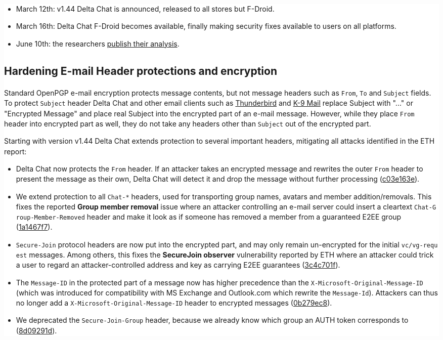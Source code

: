 - March 12th: v1.44 Delta Chat is announced, released to all stores but F-Droid.

- March 16th: Delta Chat F-Droid becomes available, 
  finally making security fixes available to users on all platforms.

- June 10th: the researchers [publish their analysis](https://eprint.iacr.org/2024/918).


## Hardening E-mail Header protections and encryption 

Standard OpenPGP e-mail encryption protects message contents, 
but not message headers such as `From`, `To` and `Subject` fields.
To protect `Subject` header Delta Chat and other email clients
such as [Thunderbird](https://www.thunderbird.net/) and [K-9 Mail](https://k9mail.app/)
replace Subject with "..." or "Encrypted Message" and place real Subject into 
the encrypted part of an e-mail message.
However, while they place `From` header into encrypted part as well,
they do not take any headers other than `Subject` out of the encrypted part.

Starting with version v1.44 Delta Chat extends protection to several important headers,
mitigating all attacks identified in the ETH report: 

- Delta Chat now protects the `From` header.
  If an attacker takes an encrypted message and rewrites the outer `From` header 
  to present the message as their own, 
  Delta Chat will detect it and drop the message without further processing
  ([c03e163e](https://github.com/deltachat/deltachat-core-rust/commit/c03e163ed287a85d230f0a0f408d9b7b317dc3c1)).

- We extend protection to all `Chat-*` headers, 
  used for transporting group names, avatars and member addition/removals. 
  This fixes the reported **Group member removal** issue
  where an attacker controlling an e-mail server 
  could insert a cleartext `Chat-Group-Member-Removed` header
  and make it look as if someone has removed a member from a guaranteed E2EE group
  ([1a1467f7](https://github.com/deltachat/deltachat-core-rust/commit/1a1467f7cfc5614137c51f2700da34b22d347f7a)).

- `Secure-Join` protocol headers are now put into the encrypted part,
  and may only remain un-encrypted for the initial `vc/vg-request` messages.
  Among others, this fixes the **SecureJoin observer** vulnerability reported by ETH
  where an attacker could trick a user to regard an attacker-controlled 
  address and key as carrying E2EE guarantees
  ([3c4c701f](https://github.com/deltachat/deltachat-core-rust/commit/3c4c701f9b7316a37d47864b43d7e421c3e15461)).

- The `Message-ID` in the protected part of a message now has higher precedence 
  than the `X-Microsoft-Original-Message-ID` (which was introduced for compatibility 
  with MS Exchange and Outlook.com which rewrite the `Message-Id`). 
  Attackers can thus no longer add a `X-Microsoft-Original-Message-ID` header
  to encrypted messages
 ([0b279ec8](https://github.com/deltachat/deltachat-core-rust/commit/0b279ec84ec11a89ac2293e565cf2a3c2d9c377d)).

- We deprecated the `Secure-Join-Group` header, because we already 
  know which group an AUTH token corresponds to
  ([8d09291d](https://github.com/deltachat/deltachat-core-rust/commit/8d09291d1e306669317e9c802d78d1cd7de85d43)).
